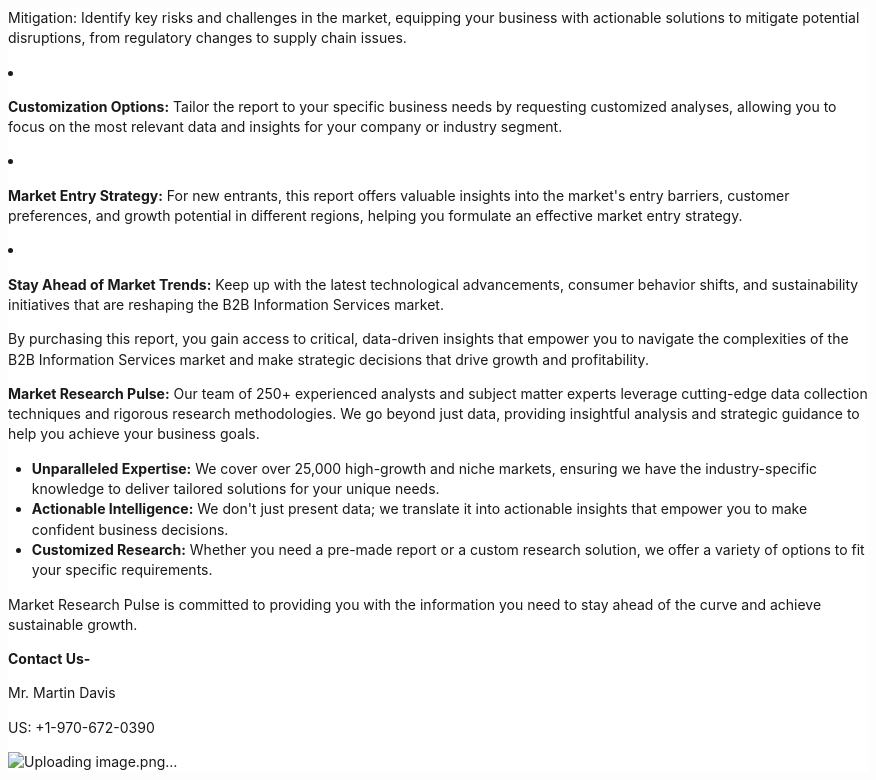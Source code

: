 Mitigation:</strong> Identify key risks and challenges in the market, equipping your business with actionable solutions to mitigate potential disruptions, from regulatory changes to supply chain issues.</p></li><li><p><strong>Customization Options:</strong> Tailor the report to your specific business needs by requesting customized analyses, allowing you to focus on the most relevant data and insights for your company or industry segment.</p></li><li><p><strong>Market Entry Strategy:</strong> For new entrants, this report offers valuable insights into the market's entry barriers, customer preferences, and growth potential in different regions, helping you formulate an effective market entry strategy.</p></li><li><p><strong>Stay Ahead of Market Trends:</strong> Keep up with the latest technological advancements, consumer behavior shifts, and sustainability initiatives that are reshaping the B2B Information Services market.</p></li></ol><p>By purchasing this report, you gain access to critical, data-driven insights that empower you to navigate the complexities of the B2B Information Services market and make strategic decisions that drive growth and profitability.</p><p><strong>Market Research Pulse:</strong>&nbsp;Our team of 250+ experienced analysts and subject matter experts leverage cutting-edge data collection techniques and rigorous research methodologies. We go beyond just data, providing insightful analysis and strategic guidance to help you achieve your business goals.</p><ul><li><strong>Unparalleled Expertise:</strong>&nbsp;We cover over 25,000 high-growth and niche markets, ensuring we have the industry-specific knowledge to deliver tailored solutions for your unique needs.</li><li><strong>Actionable Intelligence:</strong>&nbsp;We don't just present data; we translate it into actionable insights that empower you to make confident business decisions.</li><li><strong>Customized Research:</strong>&nbsp;Whether you need a pre-made report or a custom research solution, we offer a variety of options to fit your specific requirements.</li></ul><p>Market Research Pulse is committed to providing you with the information you need to stay ahead of the curve and achieve sustainable growth.</p><p><strong>Contact Us-</strong></p><p>Mr. Martin Davis</p><p>US: +1-970-672-0390</p>
![Uploading image.png…]()
